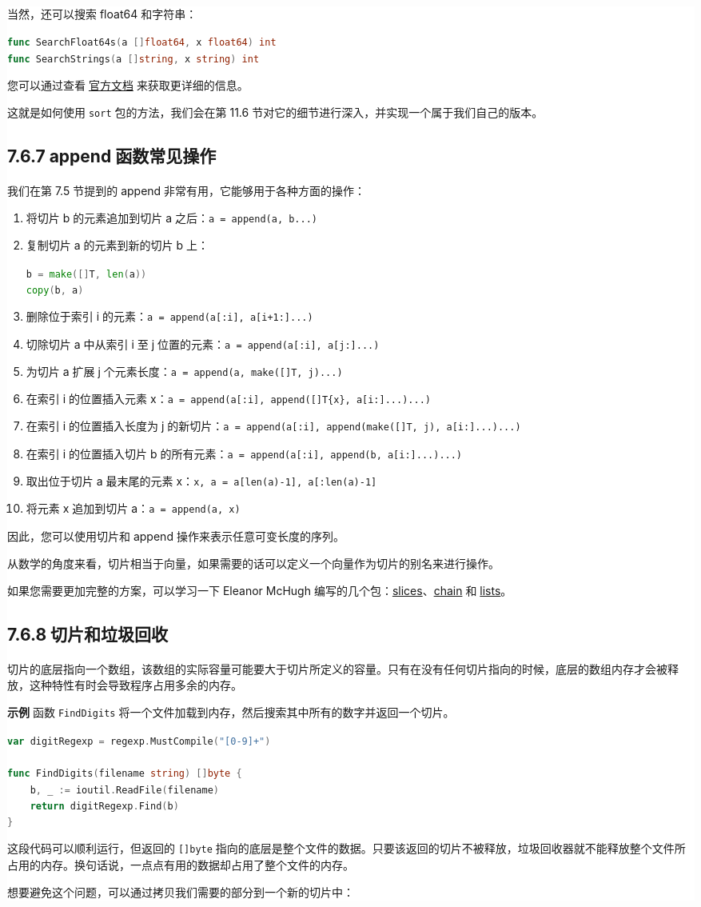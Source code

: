 当然，还可以搜索 float64 和字符串：

```go
func SearchFloat64s(a []float64, x float64) int
func SearchStrings(a []string, x string) int
```

您可以通过查看 [官方文档](http://golang.org/pkg/sort/) 来获取更详细的信息。

这就是如何使用 `sort` 包的方法，我们会在第 11.6 节对它的细节进行深入，并实现一个属于我们自己的版本。

## 7.6.7 append 函数常见操作

我们在第 7.5 节提到的 append 非常有用，它能够用于各种方面的操作：

1. 将切片 b 的元素追加到切片 a 之后：`a = append(a, b...)`
2. 复制切片 a 的元素到新的切片 b 上：

    ```go
    b = make([]T, len(a))
    copy(b, a)
    ```

3. 删除位于索引 i 的元素：`a = append(a[:i], a[i+1:]...)`
4. 切除切片 a 中从索引 i 至 j 位置的元素：`a = append(a[:i], a[j:]...)`
5. 为切片 a 扩展 j 个元素长度：`a = append(a, make([]T, j)...)`
6. 在索引 i 的位置插入元素 x：`a = append(a[:i], append([]T{x}, a[i:]...)...)`
7. 在索引 i 的位置插入长度为 j 的新切片：`a = append(a[:i], append(make([]T, j), a[i:]...)...)`
8. 在索引 i 的位置插入切片 b 的所有元素：`a = append(a[:i], append(b, a[i:]...)...)`
9. 取出位于切片 a 最末尾的元素 x：`x, a = a[len(a)-1], a[:len(a)-1]`
10. 将元素 x 追加到切片 a：`a = append(a, x)`

因此，您可以使用切片和 append 操作来表示任意可变长度的序列。

从数学的角度来看，切片相当于向量，如果需要的话可以定义一个向量作为切片的别名来进行操作。

如果您需要更加完整的方案，可以学习一下 Eleanor McHugh 编写的几个包：[slices](http://github.com/feyeleanor/slices)、[chain](http://github.com/feyeleanor/chain) 和 [lists](http://github.com/feyeleanor/lists)。

## 7.6.8 切片和垃圾回收

切片的底层指向一个数组，该数组的实际容量可能要大于切片所定义的容量。只有在没有任何切片指向的时候，底层的数组内存才会被释放，这种特性有时会导致程序占用多余的内存。

**示例** 函数 `FindDigits` 将一个文件加载到内存，然后搜索其中所有的数字并返回一个切片。

```go
var digitRegexp = regexp.MustCompile("[0-9]+")

func FindDigits(filename string) []byte {
    b, _ := ioutil.ReadFile(filename)
    return digitRegexp.Find(b)
}
```

这段代码可以顺利运行，但返回的 `[]byte` 指向的底层是整个文件的数据。只要该返回的切片不被释放，垃圾回收器就不能释放整个文件所占用的内存。换句话说，一点点有用的数据却占用了整个文件的内存。

想要避免这个问题，可以通过拷贝我们需要的部分到一个新的切片中：

